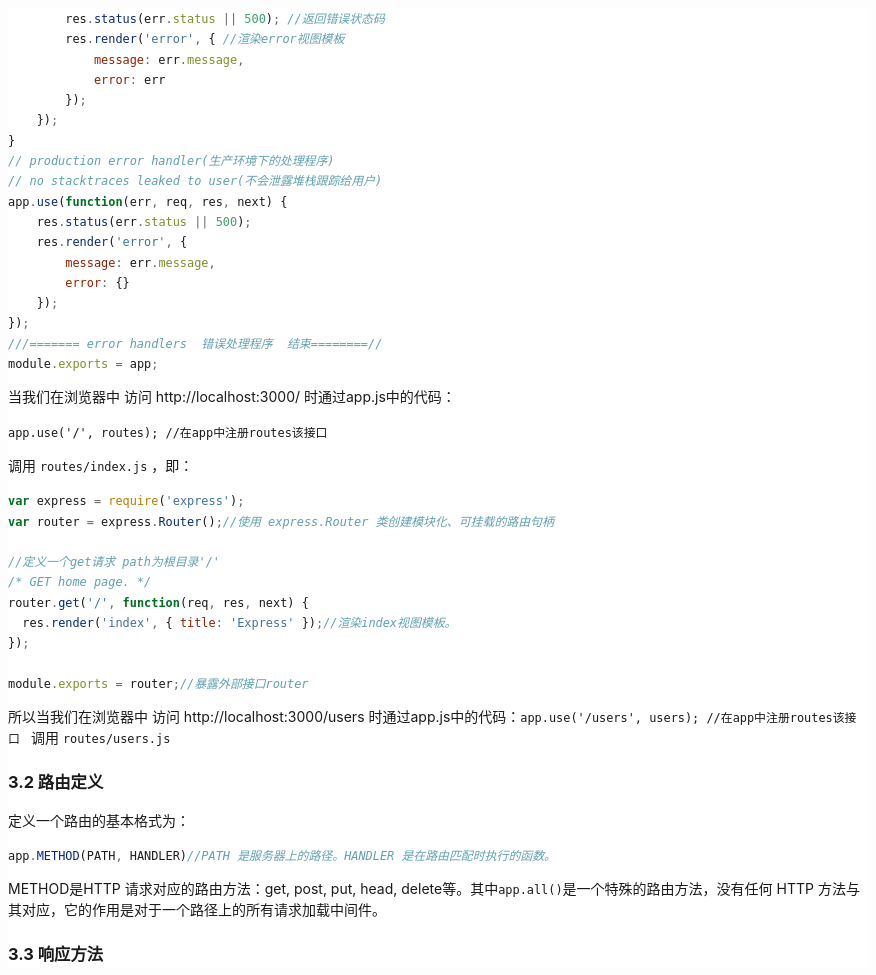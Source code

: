 ```js
        res.status(err.status || 500); //返回错误状态码
        res.render('error', { //渲染error视图模板
            message: err.message,
            error: err
        });
    });
}
// production error handler(生产环境下的处理程序)
// no stacktraces leaked to user(不会泄露堆栈跟踪给用户)
app.use(function(err, req, res, next) {
    res.status(err.status || 500);
    res.render('error', {
        message: err.message,
        error: {}
    });
});
///======= error handlers  错误处理程序  结束========//
module.exports = app;
```

当我们在浏览器中 访问 http://localhost:3000/ 时通过app.js中的代码：
```
app.use('/', routes); //在app中注册routes该接口 
```
调用 `routes/index.js` ，即：

```js
var express = require('express');
var router = express.Router();//使用 express.Router 类创建模块化、可挂载的路由句柄

//定义一个get请求 path为根目录'/'
/* GET home page. */
router.get('/', function(req, res, next) {
  res.render('index', { title: 'Express' });//渲染index视图模板。
});

module.exports = router;//暴露外部接口router
```

所以当我们在浏览器中 访问 http://localhost:3000/users 时通过app.js中的代码：`app.use('/users', users); //在app中注册routes该接口 `
调用 `routes/users.js` 

### 3.2 路由定义

定义一个路由的基本格式为：
```js
app.METHOD(PATH, HANDLER)//PATH 是服务器上的路径。HANDLER 是在路由匹配时执行的函数。
```
METHOD是HTTP 请求对应的路由方法：get, post, put, head, delete等。其中`app.all()`是一个特殊的路由方法，没有任何 HTTP 方法与其对应，它的作用是对于一个路径上的所有请求加载中间件。

### 3.3 响应方法
